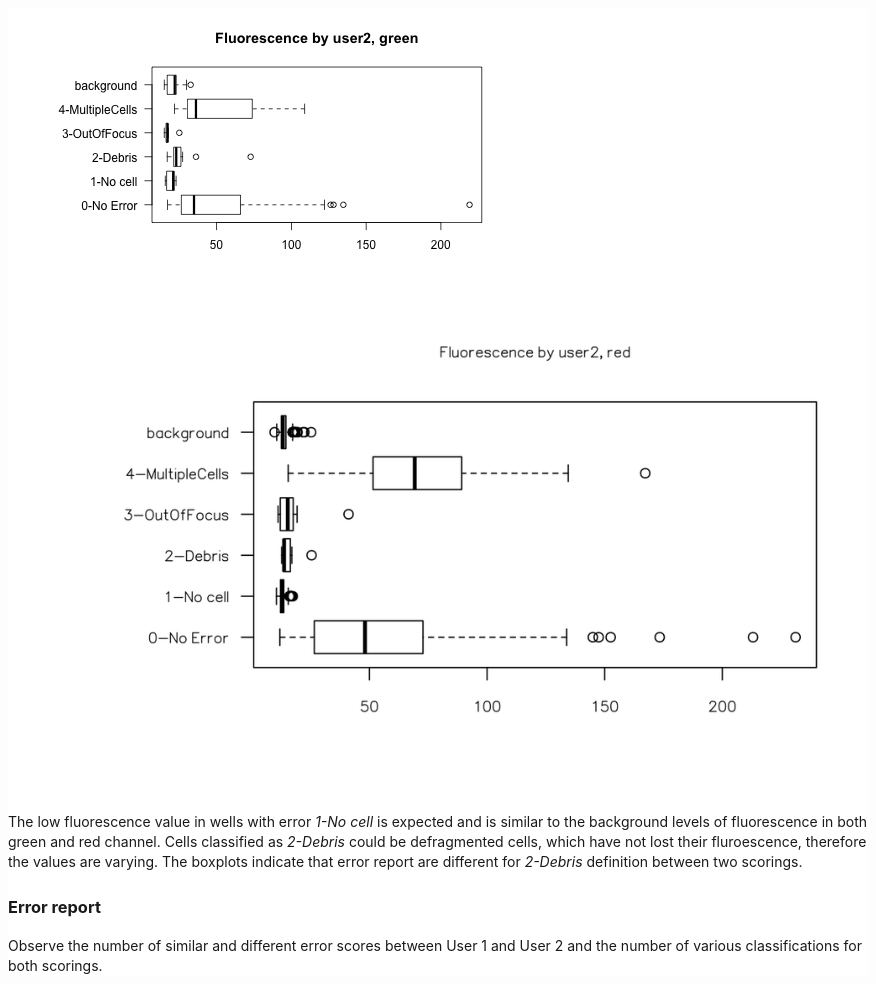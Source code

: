 ![plot of chunk errortype_boxplots](figure/errortype_boxplots-3.png) ![plot of chunk errortype_boxplots](figure/errortype_boxplots-4.svg) 

The low fluorescence value in wells with error *1-No cell* is expected and is similar to the background levels of fluorescence in both green and red channel. Cells classified as *2-Debris* could be defragmented cells, which have not lost their fluroescence, therefore the values are varying. The boxplots indicate that error report are different for *2-Debris* definition between two scorings. 

### <a name='errorreport'>Error report</a>

Observe the number of similar and different error scores between User 1 and User 2 and the number of various classifications for both scorings.
